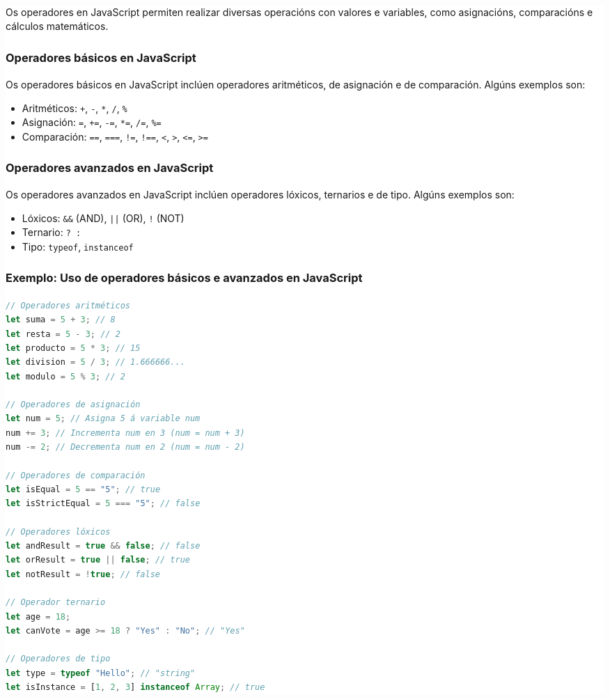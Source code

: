 Os operadores en JavaScript permiten realizar diversas operacións con valores e variables, como asignacións, comparacións e cálculos matemáticos.

### Operadores básicos en JavaScript

Os operadores básicos en JavaScript inclúen operadores aritméticos, de asignación e de comparación. Algúns exemplos son:

- Aritméticos: `+`, `-`, `*`, `/`, `%`
- Asignación: `=`, `+=`, `-=`, `*=`, `/=`, `%=`
- Comparación: `==`, `===`, `!=`, `!==`, `<`, `>`, `<=`, `>=`

### Operadores avanzados en JavaScript

Os operadores avanzados en JavaScript inclúen operadores lóxicos, ternarios e de tipo. Algúns exemplos son:

- Lóxicos: `&&` (AND), `||` (OR), `!` (NOT)
- Ternario: `? :`
- Tipo: `typeof`, `instanceof`

### Exemplo: Uso de operadores básicos e avanzados en JavaScript

```javascript
// Operadores aritméticos
let suma = 5 + 3; // 8
let resta = 5 - 3; // 2
let producto = 5 * 3; // 15
let division = 5 / 3; // 1.666666...
let modulo = 5 % 3; // 2

// Operadores de asignación
let num = 5; // Asigna 5 á variable num
num += 3; // Incrementa num en 3 (num = num + 3)
num -= 2; // Decrementa num en 2 (num = num - 2)

// Operadores de comparación
let isEqual = 5 == "5"; // true
let isStrictEqual = 5 === "5"; // false

// Operadores lóxicos
let andResult = true && false; // false
let orResult = true || false; // true
let notResult = !true; // false

// Operador ternario
let age = 18;
let canVote = age >= 18 ? "Yes" : "No"; // "Yes"

// Operadores de tipo
let type = typeof "Hello"; // "string"
let isInstance = [1, 2, 3] instanceof Array; // true
```
